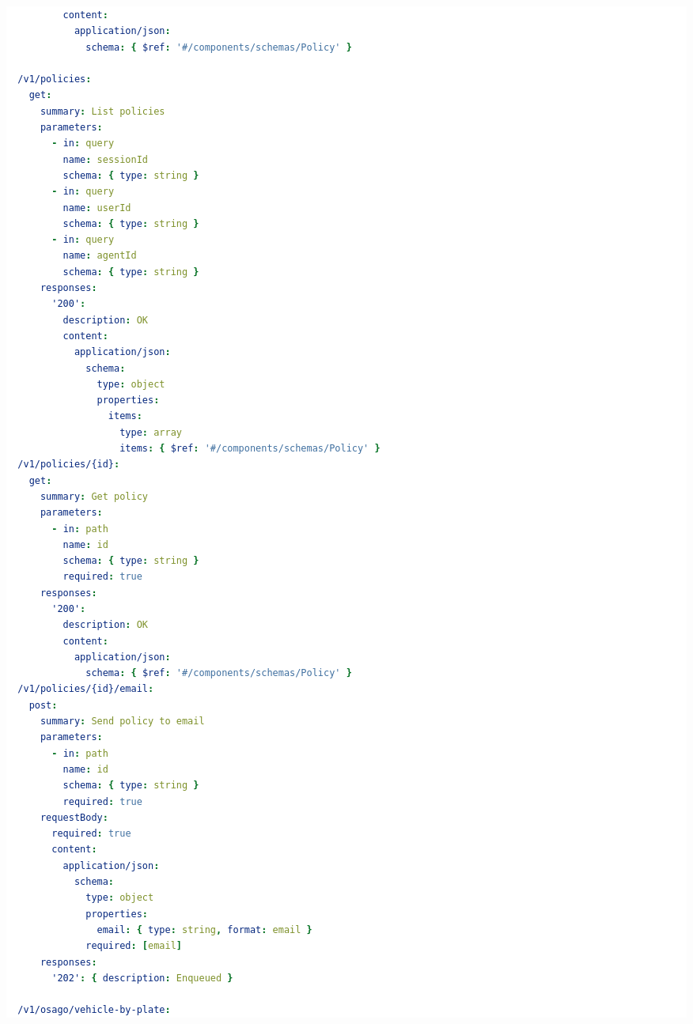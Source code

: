 ```yaml
          content:
            application/json:
              schema: { $ref: '#/components/schemas/Policy' }

  /v1/policies:
    get:
      summary: List policies
      parameters:
        - in: query
          name: sessionId
          schema: { type: string }
        - in: query
          name: userId
          schema: { type: string }
        - in: query
          name: agentId
          schema: { type: string }
      responses:
        '200':
          description: OK
          content:
            application/json:
              schema:
                type: object
                properties:
                  items:
                    type: array
                    items: { $ref: '#/components/schemas/Policy' }
  /v1/policies/{id}:
    get:
      summary: Get policy
      parameters:
        - in: path
          name: id
          schema: { type: string }
          required: true
      responses:
        '200':
          description: OK
          content:
            application/json:
              schema: { $ref: '#/components/schemas/Policy' }
  /v1/policies/{id}/email:
    post:
      summary: Send policy to email
      parameters:
        - in: path
          name: id
          schema: { type: string }
          required: true
      requestBody:
        required: true
        content:
          application/json:
            schema:
              type: object
              properties:
                email: { type: string, format: email }
              required: [email]
      responses:
        '202': { description: Enqueued }

  /v1/osago/vehicle-by-plate:
```